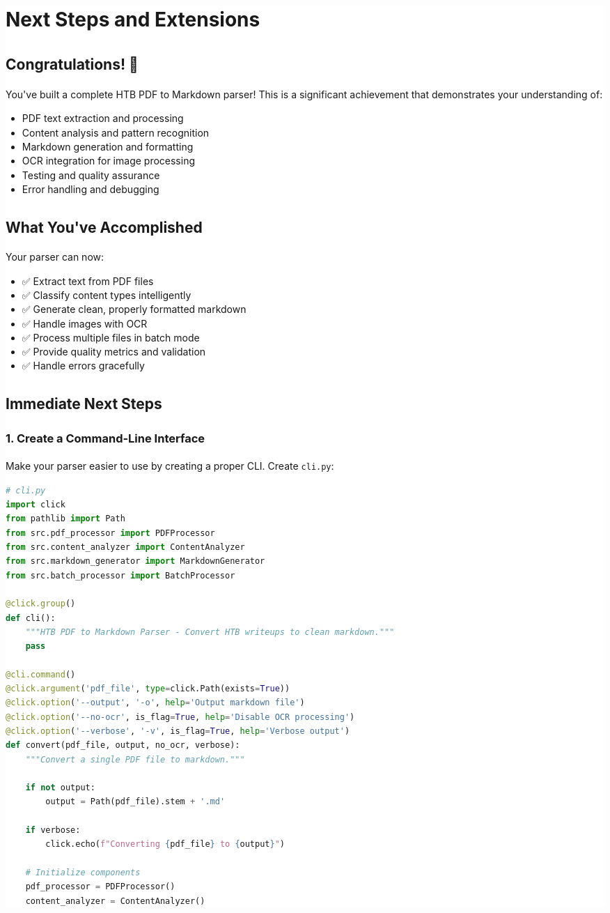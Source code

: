 # Next Steps and Extensions

## Congratulations! 🎉

You've built a complete HTB PDF to Markdown parser! This is a significant achievement that demonstrates your understanding of:

- PDF text extraction and processing
- Content analysis and pattern recognition
- Markdown generation and formatting
- OCR integration for image processing
- Testing and quality assurance
- Error handling and debugging

## What You've Accomplished

Your parser can now:
- ✅ Extract text from PDF files
- ✅ Classify content types intelligently
- ✅ Generate clean, properly formatted markdown
- ✅ Handle images with OCR
- ✅ Process multiple files in batch mode
- ✅ Provide quality metrics and validation
- ✅ Handle errors gracefully

## Immediate Next Steps

### 1. Create a Command-Line Interface

Make your parser easier to use by creating a proper CLI. Create `cli.py`:

```python
# cli.py
import click
from pathlib import Path
from src.pdf_processor import PDFProcessor
from src.content_analyzer import ContentAnalyzer
from src.markdown_generator import MarkdownGenerator
from src.batch_processor import BatchProcessor

@click.group()
def cli():
    """HTB PDF to Markdown Parser - Convert HTB writeups to clean markdown."""
    pass

@cli.command()
@click.argument('pdf_file', type=click.Path(exists=True))
@click.option('--output', '-o', help='Output markdown file')
@click.option('--no-ocr', is_flag=True, help='Disable OCR processing')
@click.option('--verbose', '-v', is_flag=True, help='Verbose output')
def convert(pdf_file, output, no_ocr, verbose):
    """Convert a single PDF file to markdown."""
    
    if not output:
        output = Path(pdf_file).stem + '.md'
    
    if verbose:
        click.echo(f"Converting {pdf_file} to {output}")
    
    # Initialize components
    pdf_processor = PDFProcessor()
    content_analyzer = ContentAnalyzer()
```